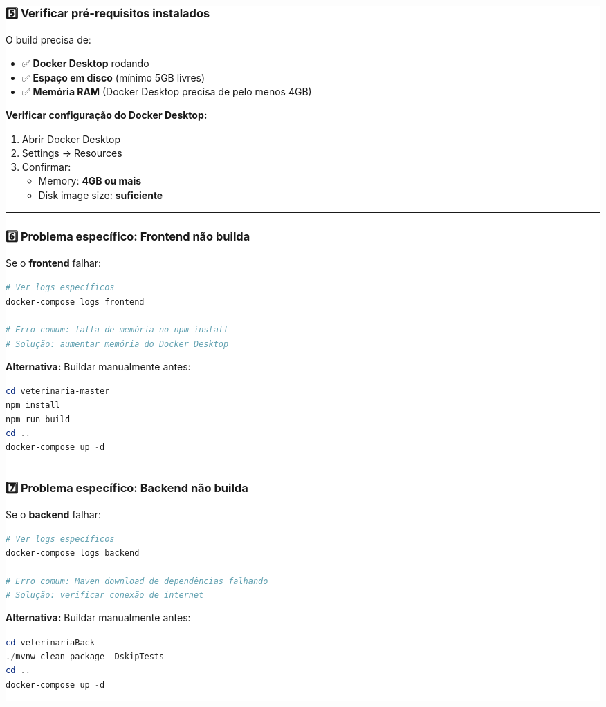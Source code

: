 
### 5️⃣ **Verificar pré-requisitos instalados**

O build precisa de:

- ✅ **Docker Desktop** rodando
- ✅ **Espaço em disco** (mínimo 5GB livres)
- ✅ **Memória RAM** (Docker Desktop precisa de pelo menos 4GB)

**Verificar configuração do Docker Desktop:**
1. Abrir Docker Desktop
2. Settings → Resources
3. Confirmar:
   - Memory: **4GB ou mais**
   - Disk image size: **suficiente**

---

### 6️⃣ **Problema específico: Frontend não builda**

Se o **frontend** falhar:

```powershell
# Ver logs específicos
docker-compose logs frontend

# Erro comum: falta de memória no npm install
# Solução: aumentar memória do Docker Desktop
```

**Alternativa:** Buildar manualmente antes:

```powershell
cd veterinaria-master
npm install
npm run build
cd ..
docker-compose up -d
```

---

### 7️⃣ **Problema específico: Backend não builda**

Se o **backend** falhar:

```powershell
# Ver logs específicos
docker-compose logs backend

# Erro comum: Maven download de dependências falhando
# Solução: verificar conexão de internet
```

**Alternativa:** Buildar manualmente antes:

```powershell
cd veterinariaBack
./mvnw clean package -DskipTests
cd ..
docker-compose up -d
```

---
